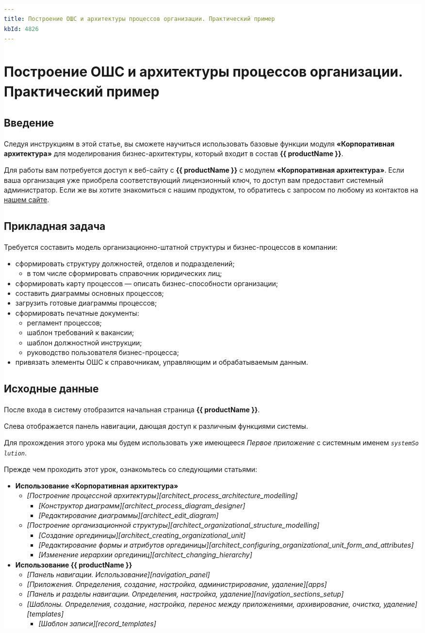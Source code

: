 ```yaml
---
title: Построение ОШС и архитектуры процессов организации. Практический пример
kbId: 4826
---
```


# Построение ОШС и архитектуры процессов организации. Практический пример

## Введение

Следуя инструкциям в этой статье, вы сможете научиться использовать базовые функции модуля **«Корпоративная архитектура»** для моделирования бизнес-архитектуры, который входит в состав **{{ productName }}**.

Для работы вам потребуется доступ к веб-сайту с **{{ productName }}** с модулем **«Корпоративная архитектура»**. Если ваша организация уже приобрела соответствующий лицензионный ключ, то доступ вам предоставит системный администратор. Если же вы хотите знакомиться с нашим продуктом, то обратитесь с запросом по любому из контактов на [нашем сайте](https://www.comindware.ru/company/contact-us/).

## Прикладная задача

Требуется составить модель организационно-штатной структуры и бизнес-процессов в компании:

- сформировать структуру должностей, отделов и подразделений;
    - в том числе сформировать справочник юридических лиц;
- сформировать карту процессов — описать бизнес-способности организации;
- составить диаграммы основных процессов;
- загрузить готовые диаграммы процессов;
- сформировать печатные документы:
    - регламент процессов;
    - шаблон требований к вакансии;
    - шаблон должностной инструкции;
    - руководство пользователя бизнес-процесса;
- привязать элементы ОШС к справочникам, управляющим и обрабатываемым данным.

## Исходные данные

После входа в систему отобразится начальная страница **{{ productName }}**.

Слева отображается панель навигации, дающая доступ к различным функциями системы.

Для прохождения этого урока мы будем использовать уже имеющееся *Первое приложение* с системным именем *`systemSolution`*.

Прежде чем проходить этот урок, ознакомьтесь со следующими статьями:

- **Использование «Корпоративная архитектура»**
    - *[Построение процессной архитектуры][architect_process_architecture_modelling]*
        - *[Конструктор диаграмм][architect_process_diagram_designer]*
        - *[Редактирование диаграммы][architect_edit_diagram]*
    - *[Построение организационной структуры][architect_organizational_structure_modelling]*
        - *[Создание оргединицы][architect_creating_organizational_unit]*
        - *[Редактирование формы и атрибутов оргединицы][architect_configuring_organizational_unit_form_and_attributes]*
        - *[Изменение иерархии оргединиц][architect_changing_hierarchy]*
- **Использование {{ productName }}**
    - *[Панель навигации. Использование][navigation_panel]*
    - *[Приложения. Определения, создание, настройка, администрирование, удаление][apps]*
    - *[Панель и разделы навигации. Определения, настройка, удаление][navigation_sections_setup]*
    - *[Шаблоны. Определения, создание, настройка, перенос между приложениями, архивирование, очистка, удаление][templates]*
        - *[Шаблон записи][record_templates]*